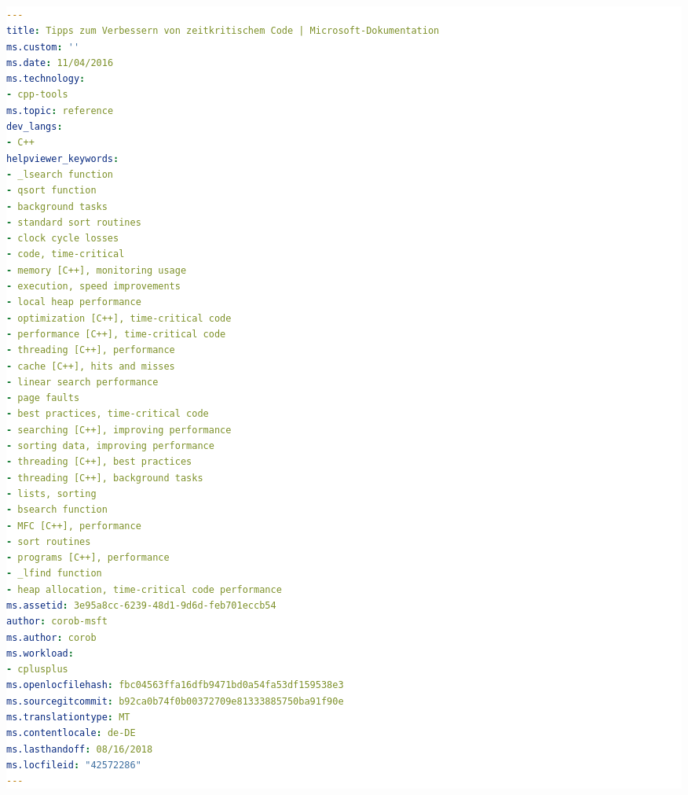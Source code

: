 ```yaml
---
title: Tipps zum Verbessern von zeitkritischem Code | Microsoft-Dokumentation
ms.custom: ''
ms.date: 11/04/2016
ms.technology:
- cpp-tools
ms.topic: reference
dev_langs:
- C++
helpviewer_keywords:
- _lsearch function
- qsort function
- background tasks
- standard sort routines
- clock cycle losses
- code, time-critical
- memory [C++], monitoring usage
- execution, speed improvements
- local heap performance
- optimization [C++], time-critical code
- performance [C++], time-critical code
- threading [C++], performance
- cache [C++], hits and misses
- linear search performance
- page faults
- best practices, time-critical code
- searching [C++], improving performance
- sorting data, improving performance
- threading [C++], best practices
- threading [C++], background tasks
- lists, sorting
- bsearch function
- MFC [C++], performance
- sort routines
- programs [C++], performance
- _lfind function
- heap allocation, time-critical code performance
ms.assetid: 3e95a8cc-6239-48d1-9d6d-feb701eccb54
author: corob-msft
ms.author: corob
ms.workload:
- cplusplus
ms.openlocfilehash: fbc04563ffa16dfb9471bd0a54fa53df159538e3
ms.sourcegitcommit: b92ca0b74f0b00372709e81333885750ba91f90e
ms.translationtype: MT
ms.contentlocale: de-DE
ms.lasthandoff: 08/16/2018
ms.locfileid: "42572286"
---
```

